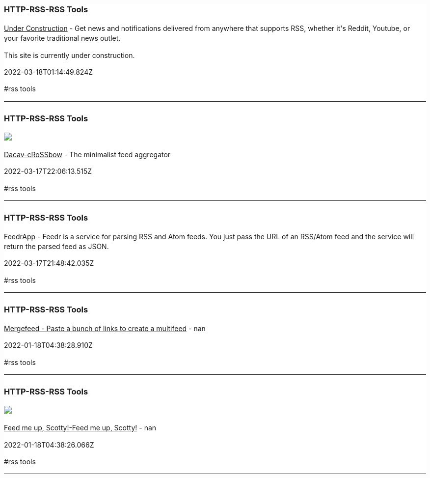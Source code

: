 ### HTTP-RSS-RSS Tools

[Under Construction](https://monitorss.xyz) - Get news and notifications delivered from anywhere that supports RSS, whether it's Reddit, Youtube, or your favorite traditional news outlet.

This site is currently under construction.

2022-03-18T01:14:49.824Z

#rss tools

---

### HTTP-RSS-RSS Tools

![](https://gitlab.com/assets/twitter_card-570ddb06edf56a2312253c5872489847a0f385112ddbcd71ccfa1570febab5d2.jpg)

[Dacav-cRoSSbow](https://gitlab.com/dacav/crossbow) - The minimalist feed aggregator

2022-03-17T22:06:13.515Z

#rss tools

---

### HTTP-RSS-RSS Tools

[FeedrApp](https://feedrapp.info) - Feedr is a service for parsing RSS and Atom feeds. You just pass the URL of an RSS/Atom feed and the service will return the parsed feed as JSON.

2022-03-17T21:48:42.035Z

#rss tools

---

### HTTP-RSS-RSS Tools

[Mergefeed - Paste a bunch of links to create a multifeed](https://mergefeed.net) - nan

2022-01-18T04:38:28.910Z

#rss tools

---

### HTTP-RSS-RSS Tools

![](https://feed-me-up-scotty.vincenttunru.com/img/card.png)

[Feed me up, Scotty!-Feed me up, Scotty!](https://feed-me-up-scotty.vincenttunru.com) - nan

2022-01-18T04:38:26.066Z

#rss tools

---
